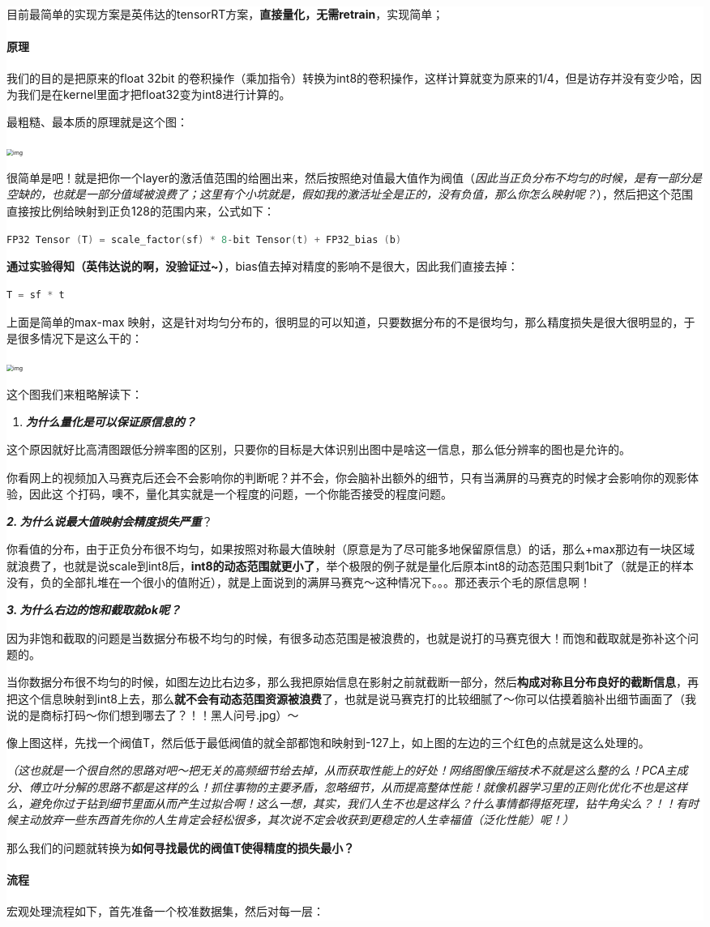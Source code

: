 目前最简单的实现方案是英伟达的tensorRT方案，**直接量化，无需retrain**，实现简单；

#### 原理

我们的目的是把原来的float 32bit 的卷积操作（乘加指令）转换为int8的卷积操作，这样计算就变为原来的1/4，但是访存并没有变少哈，因为我们是在kernel里面才把float32变为int8进行计算的。

最粗糙、最本质的原理就是这个图：

<img src="https://pic2.zhimg.com/80/v2-72ed0526e6dca6536e56b33fbae7e691_720w.jpg" alt="img" style="zoom:50%;" />



​      很简单是吧！就是把你一个layer的激活值范围的给圈出来，然后按照绝对值最大值作为阀值（*因此当正负分布不均匀的时候，是有一部分是空缺的，也就是一部分值域被浪费了；这里有个小坑就是，假如我的激活址全是正的，没有负值，那么你怎么映射呢？*），然后把这个范围直接按比例给映射到正负128的范围内来，公式如下：

```cpp
FP32 Tensor (T) = scale_factor(sf) * 8-bit Tensor(t) + FP32_bias (b)
```

**通过实验得知（英伟达说的啊，没验证过~）**，bias值去掉对精度的影响不是很大，因此我们直接去掉：

```cpp
T = sf * t
```

上面是简单的max-max 映射，这是针对均匀分布的，很明显的可以知道，只要数据分布的不是很均匀，那么精度损失是很大很明显的，于是很多情况下是这么干的：

<img src="https://pic3.zhimg.com/80/v2-266278456268f767713563fc6583d572_720w.jpg" alt="img" style="zoom:50%;" />

这个图我们来粗略解读下：

1. ***为什么量化是可以保证原信息的？***

​    这个原因就好比高清图跟低分辨率图的区别，只要你的目标是大体识别出图中是啥这一信息，那么低分辨率的图也是允许的。

你看网上的视频加入马赛克后还会不会影响你的判断呢？并不会，你会脑补出额外的细节，只有当满屏的马赛克的时候才会影响你的观影体验，因此这 个打码，噢不，量化其实就是一个程度的问题，一个你能否接受的程度问题。

***2. 为什么说最大值映射会精度损失严重***？

​    你看值的分布，由于正负分布很不均匀，如果按照对称最大值映射（原意是为了尽可能多地保留原信息）的话，那么+max那边有一块区域就浪费了，也就是说scale到int8后，**int8的动态范围就更小了**，举个极限的例子就是量化后原本int8的动态范围只剩1bit了（就是正的样本没有，负的全部扎堆在一个很小的值附近），就是上面说到的满屏马赛克～这种情况下。。。那还表示个毛的原信息啊！

***3. 为什么右边的饱和截取就ok呢？***

​    因为非饱和截取的问题是当数据分布极不均匀的时候，有很多动态范围是被浪费的，也就是说打的马赛克很大！而饱和截取就是弥补这个问题的。

​     当你数据分布很不均匀的时候，如图左边比右边多，那么我把原始信息在影射之前就截断一部分，然后**构成对称且分布良好的截断信息**，再把这个信息映射到int8上去，那么**就不会有动态范围资源被浪费**了，也就是说马赛克打的比较细腻了～你可以估摸着脑补出细节画面了（我说的是商标打码～你们想到哪去了？！！黑人问号.jpg）～

​     像上图这样，先找一个阀值T，然后低于最低阀值的就全部都饱和映射到-127上，如上图的左边的三个红色的点就是这么处理的。

*（这也就是一个很自然的思路对吧～把无关的高频细节给去掉，从而获取性能上的好处！网络图像压缩技术不就是这么整的么！PCA主成分、傅立叶分解的思路不都是这样的么！抓住事物的主要矛盾，忽略细节，从而提高整体性能！就像机器学习里的正则化优化不也是这样么，避免你过于钻到细节里面从而产生过拟合啊！这么一想，其实，我们人生不也是这样么？什么事情都得抠死理，钻牛角尖么？！！有时候主动放弃一些东西首先你的人生肯定会轻松很多，其次说不定会收获到更稳定的人生幸福值（泛化性能）呢！）*

那么我们的问题就转换为**如何寻找最优的阀值T使得精度的损失最小？**

#### 流程

宏观处理流程如下，首先准备一个校准数据集，然后对每一层：
